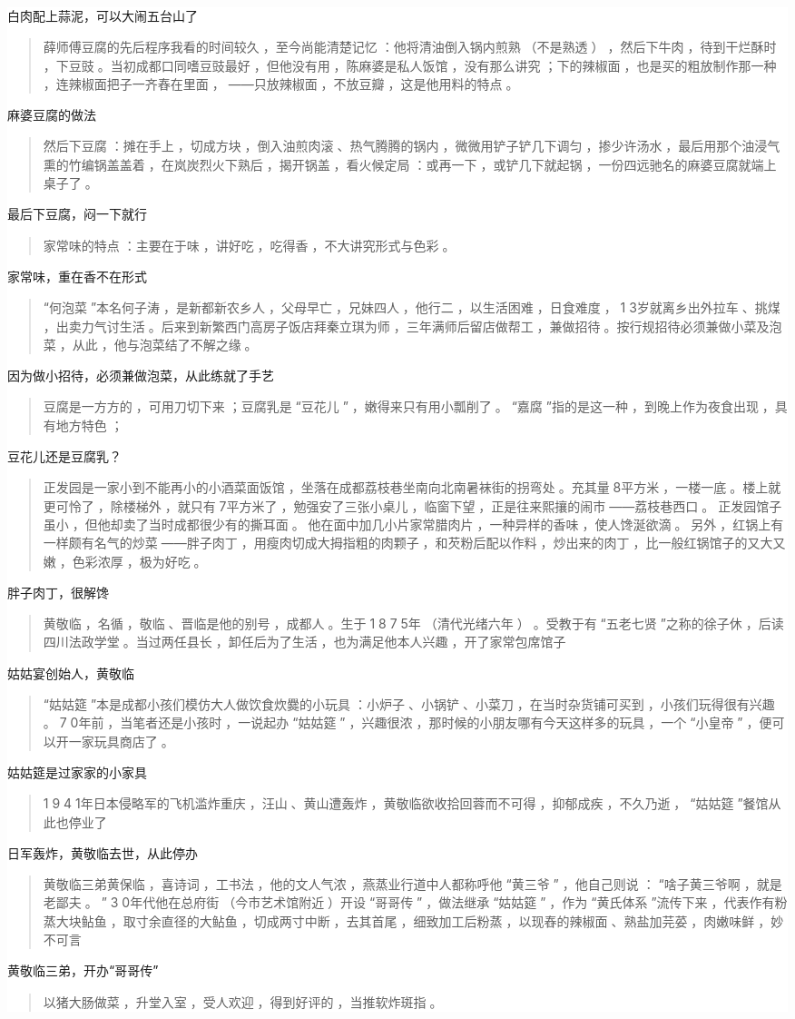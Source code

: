 

白肉配上蒜泥，可以大闹五台山了
>薛师傅豆腐的先后程序我看的时间较久 ，至今尚能清楚记忆 ：他将清油倒入锅内煎熟 （不是熟透 ） ，然后下牛肉 ，待到干烂酥时 ，下豆豉 。当初成都口同嗜豆豉最好 ，但他没有用 ，陈麻婆是私人饭馆 ，没有那么讲究 ；下的辣椒面 ，也是买的粗放制作那一种 ，连辣椒面把子一齐舂在里面 ， ——只放辣椒面 ，不放豆瓣 ，这是他用料的特点 。



麻婆豆腐的做法
>然后下豆腐 ：摊在手上 ，切成方块 ，倒入油煎肉滚 、热气腾腾的锅内 ，微微用铲子铲几下调匀 ，掺少许汤水 ，最后用那个油浸气熏的竹编锅盖盖着 ，在岚炭烈火下熟后 ，揭开锅盖 ，看火候定局 ：或再一下 ，或铲几下就起锅 ，一份四远驰名的麻婆豆腐就端上桌子了 。



最后下豆腐，闷一下就行
>家常味的特点 ：主要在于味 ，讲好吃 ，吃得香 ，不大讲究形式与色彩 。



家常味，重在香不在形式
>“何泡菜 ”本名何子涛 ，是新都新农乡人 ，父母早亡 ，兄妹四人 ，他行二 ，以生活困难 ，日食难度 ， 1 3岁就离乡出外拉车 、挑煤 ，出卖力气讨生活 。后来到新繁西门高房子饭店拜秦立琪为师 ，三年满师后留店做帮工 ，兼做招待 。按行规招待必须兼做小菜及泡菜 ，从此 ，他与泡菜结了不解之缘 。



因为做小招待，必须兼做泡菜，从此练就了手艺
>豆腐是一方方的 ，可用刀切下来 ；豆腐乳是 “豆花儿 ” ，嫩得来只有用小瓢削了 。 “嘉腐 ”指的是这一种 ，到晚上作为夜食出现 ，具有地方特色 ；



豆花儿还是豆腐乳？
>正发园是一家小到不能再小的小酒菜面饭馆 ，坐落在成都荔枝巷坐南向北南暑袜街的拐弯处 。充其量 8平方米 ，一楼一底 。楼上就更可怜了 ，除楼梯外 ，就只有 7平方米了 ，勉强安了三张小桌儿 ，临窗下望 ，正是往来熙攘的闹市 ——荔枝巷西口 。
正发园馆子虽小 ，但他却卖了当时成都很少有的撕耳面 。
他在面中加几小片家常腊肉片 ，一种异样的香味 ，使人馋涎欲滴 。
另外 ，红锅上有一样颇有名气的炒菜 ——胖子肉丁 ，用瘦肉切成大拇指粗的肉颗子 ，和芡粉后配以作料 ，炒出来的肉丁 ，比一般红锅馆子的又大又嫩 ，色彩浓厚 ，极为好吃 。



胖子肉丁，很解馋
>黄敬临 ，名循 ，敬临 、晋临是他的别号 ，成都人 。生于 1 8 7 5年 （清代光绪六年 ） 。受教于有 “五老七贤 ”之称的徐子休 ，后读四川法政学堂 。当过两任县长 ，卸任后为了生活 ，也为满足他本人兴趣 ，开了家常包席馆子



姑姑宴创始人，黄敬临
>“姑姑筵 ”本是成都小孩们模仿大人做饮食炊爨的小玩具 ：小炉子 、小锅铲 、小菜刀 ，在当时杂货铺可买到 ，小孩们玩得很有兴趣 。 7 0年前 ，当笔者还是小孩时 ，一说起办 “姑姑筵 ” ，兴趣很浓 ，那时候的小朋友哪有今天这样多的玩具 ，一个 “小皇帝 ” ，便可以开一家玩具商店了 。



姑姑筵是过家家的小家具
>1 9 4 1年日本侵略军的飞机滥炸重庆 ，汪山 、黄山遭轰炸 ，黄敬临欲收拾回蓉而不可得 ，抑郁成疾 ，不久乃逝 ， “姑姑筵 ”餐馆从此也停业了



日军轰炸，黄敬临去世，从此停办
>黄敬临三弟黄保临 ，喜诗词 ，工书法 ，他的文人气浓 ，燕蒸业行道中人都称呼他 “黄三爷 ” ，他自己则说 ： “啥子黄三爷啊 ，就是老鄙夫 。 ” 3 0年代他在总府街 （今市艺术馆附近 ）开设 “哥哥传 ” ，做法继承 “姑姑筵 ” ，作为 “黄氏体系 ”流传下来 ，代表作有粉蒸大块鲇鱼 ，取寸余直径的大鲇鱼 ，切成两寸中断 ，去其首尾 ，细致加工后粉蒸 ，以现舂的辣椒面 、熟盐加芫荽 ，肉嫩味鲜 ，妙不可言



黄敬临三弟，开办“哥哥传”
>以猪大肠做菜 ，升堂入室 ，受人欢迎 ，得到好评的 ，当推软炸斑指 。
